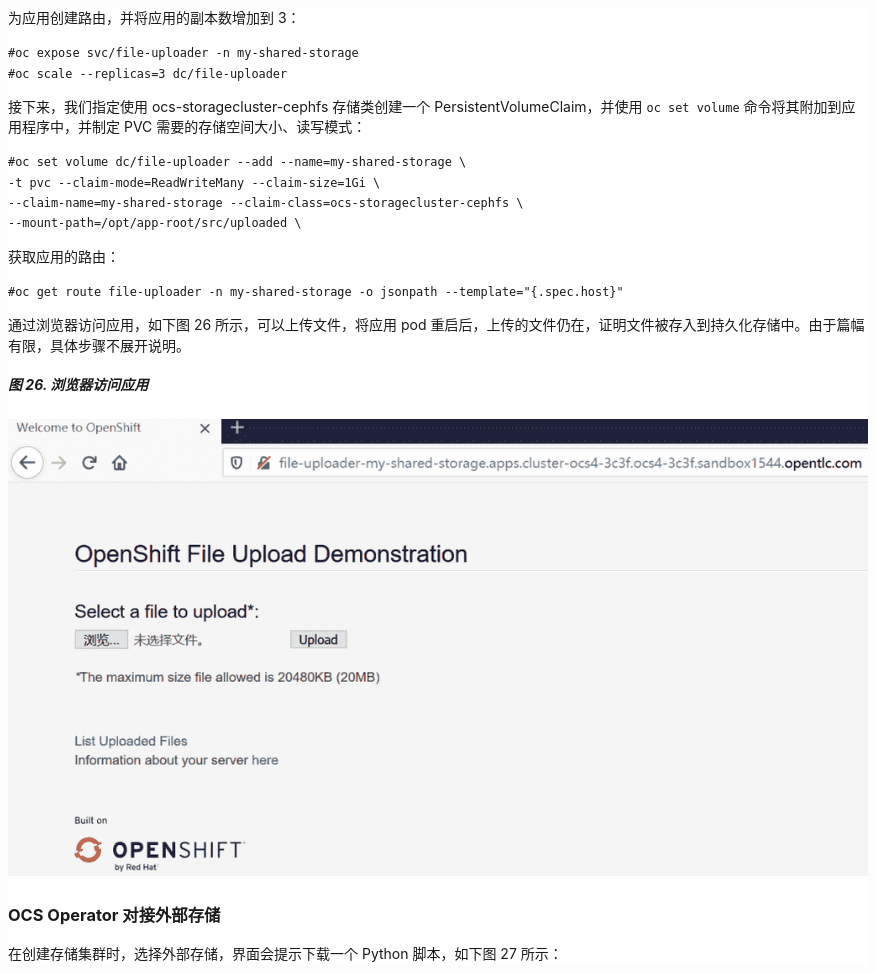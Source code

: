 为应用创建路由，并将应用的副本数增加到 3：

```
#oc expose svc/file-uploader -n my-shared-storage
#oc scale --replicas=3 dc/file-uploader 
```

接下来，我们指定使用 ocs-storagecluster-cephfs 存储类创建一个 PersistentVolumeClaim，并使用 `oc set volume` 命令将其附加到应用程序中，并制定 PVC 需要的存储空间大小、读写模式：

```
#oc set volume dc/file-uploader --add --name=my-shared-storage \
-t pvc --claim-mode=ReadWriteMany --claim-size=1Gi \
--claim-name=my-shared-storage --claim-class=ocs-storagecluster-cephfs \
--mount-path=/opt/app-root/src/uploaded \ 
```

获取应用的路由：

```
#oc get route file-uploader -n my-shared-storage -o jsonpath --template="{.spec.host}" 
```

通过浏览器访问应用，如下图 26 所示，可以上传文件，将应用 pod 重启后，上传的文件仍在，证明文件被存入到持久化存储中。由于篇幅有限，具体步骤不展开说明。

##### 图 26\. 浏览器访问应用

![浏览器访问应用](img/1d35448013600cbe2a3844eebaa2c0f3.png)

### OCS Operator 对接外部存储

在创建存储集群时，选择外部存储，界面会提示下载一个 Python 脚本，如下图 27 所示：
